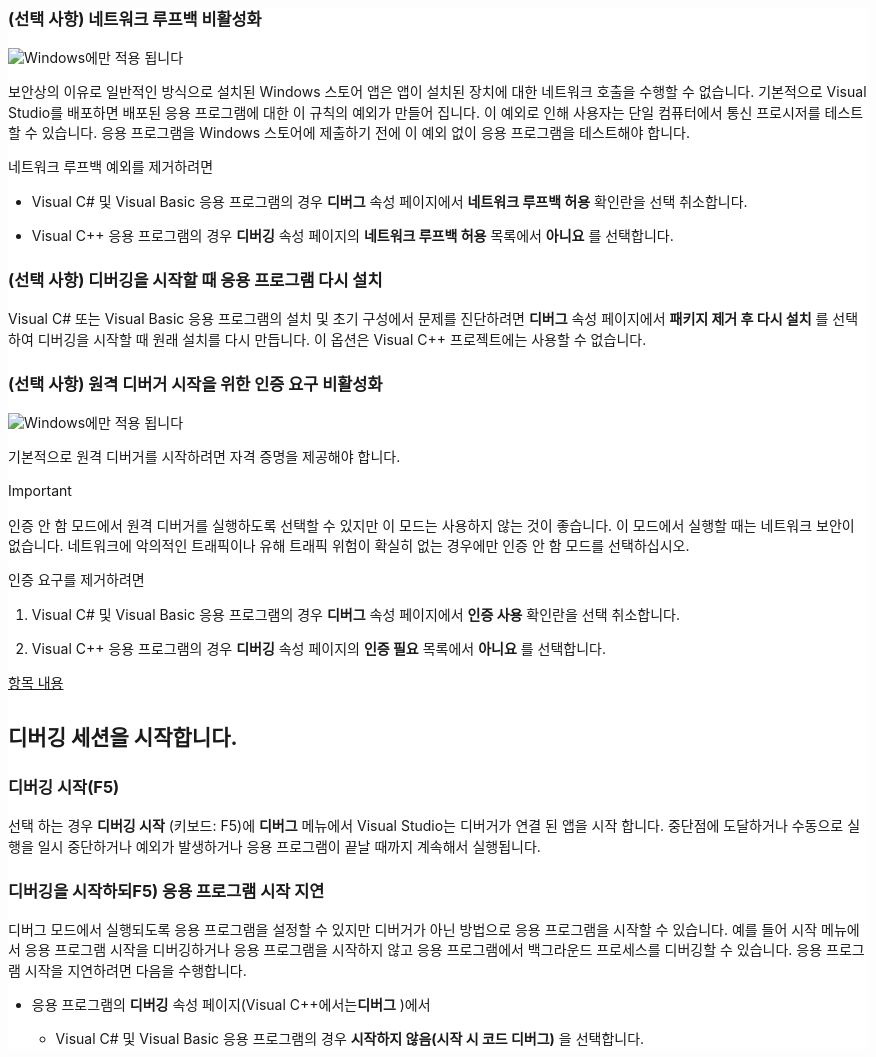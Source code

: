 ###  <a name="BKMK__Optional__Disable_network_loopbacks"></a> (선택 사항) 네트워크 루프백 비활성화  
 ![Windows에만 적용 됩니다](../debugger/media/windows-only-content.png "windows_only_content")  
  
 보안상의 이유로 일반적인 방식으로 설치된 Windows 스토어 앱은 앱이 설치된 장치에 대한 네트워크 호출을 수행할 수 없습니다. 기본적으로 Visual Studio를 배포하면 배포된 응용 프로그램에 대한 이 규칙의 예외가 만들어 집니다. 이 예외로 인해 사용자는 단일 컴퓨터에서 통신 프로시저를 테스트할 수 있습니다. 응용 프로그램을 Windows 스토어에 제출하기 전에 이 예외 없이 응용 프로그램을 테스트해야 합니다.  
  
 네트워크 루프백 예외를 제거하려면  
  
-   Visual C# 및 Visual Basic 응용 프로그램의 경우 **디버그** 속성 페이지에서 **네트워크 루프백 허용** 확인란을 선택 취소합니다.  
  
-   Visual C++ 응용 프로그램의 경우 **디버깅** 속성 페이지의 **네트워크 루프백 허용** 목록에서 **아니요** 를 선택합니다.  
  
###  <a name="BKMK__Optional__Reinstall_the_app_when_you_start_debugging"></a> (선택 사항) 디버깅을 시작할 때 응용 프로그램 다시 설치  
 Visual C# 또는 Visual Basic 응용 프로그램의 설치 및 초기 구성에서 문제를 진단하려면 **디버그** 속성 페이지에서 **패키지 제거 후 다시 설치**  를 선택하여 디버깅을 시작할 때 원래 설치를 다시 만듭니다. 이 옵션은 Visual C++ 프로젝트에는 사용할 수 없습니다.  
  
###  <a name="BKMK__Optional__Disable_authentication_requirement_to_start_the_remote_debugger"></a> (선택 사항) 원격 디버거 시작을 위한 인증 요구 비활성화  
 ![Windows에만 적용 됩니다](../debugger/media/windows-only-content.png "windows_only_content")  
  
 기본적으로 원격 디버거를 시작하려면 자격 증명을 제공해야 합니다.  
  
> [!IMPORTANT]
>  인증 안 함 모드에서 원격 디버거를 실행하도록 선택할 수 있지만 이 모드는 사용하지 않는 것이 좋습니다. 이 모드에서 실행할 때는 네트워크 보안이 없습니다. 네트워크에 악의적인 트래픽이나 유해 트래픽 위험이 확실히 없는 경우에만 인증 안 함 모드를 선택하십시오.  
  
 인증 요구를 제거하려면  
  
1.  Visual C# 및 Visual Basic 응용 프로그램의 경우 **디버그** 속성 페이지에서 **인증 사용** 확인란을 선택 취소합니다.  
  
2.  Visual C++ 응용 프로그램의 경우 **디버깅** 속성 페이지의 **인증 필요** 목록에서 **아니요** 를 선택합니다.  
  
 [항목 내용](#BKMK_In_this_topic)  
  
##  <a name="BKMK_Start_the_debugging_session"></a> 디버깅 세션을 시작합니다.  
  
###  <a name="BKMK_Start_debugging__F5_"></a> 디버깅 시작(F5)  
 선택 하는 경우 **디버깅 시작** (키보드: F5)에 **디버그** 메뉴에서 Visual Studio는 디버거가 연결 된 앱을 시작 합니다. 중단점에 도달하거나 수동으로 실행을 일시 중단하거나 예외가 발생하거나 응용 프로그램이 끝날 때까지 계속해서 실행됩니다.  
  
###  <a name="BKMK_Start_debugging__F5__but_delay_the_app_start"></a> 디버깅을 시작하되F5) 응용 프로그램 시작 지연  
 디버그 모드에서 실행되도록 응용 프로그램을 설정할 수 있지만 디버거가 아닌 방법으로 응용 프로그램을 시작할 수 있습니다. 예를 들어 시작 메뉴에서 응용 프로그램 시작을 디버깅하거나 응용 프로그램을 시작하지 않고 응용 프로그램에서 백그라운드 프로세스를 디버깅할 수 있습니다. 응용 프로그램 시작을 지연하려면 다음을 수행합니다.  
  
-   응용 프로그램의 **디버깅** 속성 페이지(Visual C++에서는**디버그** )에서  
  
    -   Visual C# 및 Visual Basic 응용 프로그램의 경우 **시작하지 않음(시작 시 코드 디버그)** 을 선택합니다.  
  